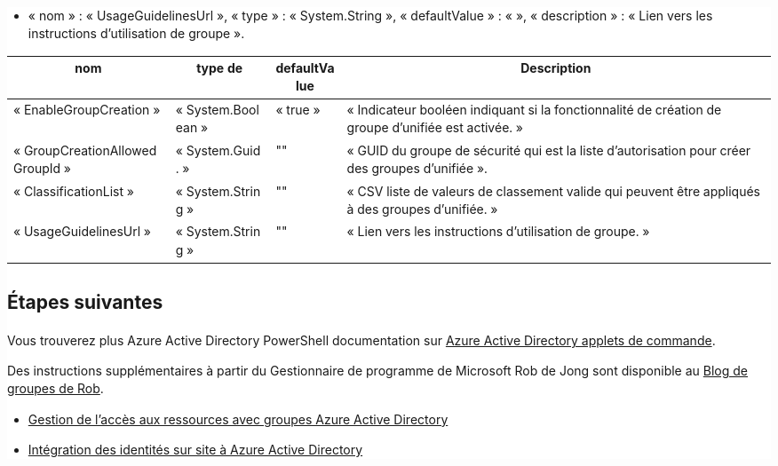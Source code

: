 - « nom » : « UsageGuidelinesUrl », « type » : « System.String », « defaultValue » : « », « description » : « Lien vers les instructions d’utilisation de groupe ».

nom | type de | defaultValue | Description
----------  | ----------  | ---------  | ----------
« EnableGroupCreation »  | « System.Boolean »  | « true »  | « Indicateur booléen indiquant si la fonctionnalité de création de groupe d’unifiée est activée. »
« GroupCreationAllowedGroupId »  | « System.Guid. »  | ""  | « GUID du groupe de sécurité qui est la liste d’autorisation pour créer des groupes d’unifiée ».
« ClassificationList »  | « System.String »  | ""  | « CSV liste de valeurs de classement valide qui peuvent être appliqués à des groupes d’unifiée. »
« UsageGuidelinesUrl »  | « System.String »  | ""  | « Lien vers les instructions d’utilisation de groupe. »

## <a name="next-steps"></a>Étapes suivantes

Vous trouverez plus Azure Active Directory PowerShell documentation sur [Azure Active Directory applets de commande](http://go.microsoft.com/fwlink/p/?LinkId=808260).

Des instructions supplémentaires à partir du Gestionnaire de programme de Microsoft Rob de Jong sont disponible au [Blog de groupes de Rob](http://robsgroupsblog.com/blog/configuring-settings-for-office-365-groups-in-azure-ad).

* [Gestion de l’accès aux ressources avec groupes Azure Active Directory](active-directory-manage-groups.md)

* [Intégration des identités sur site à Azure Active Directory](active-directory-aadconnect.md)
